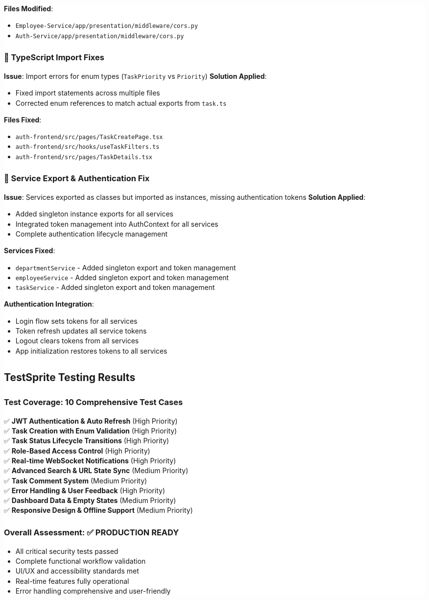 **Files Modified**:
- `Employee-Service/app/presentation/middleware/cors.py`
- `Auth-Service/app/presentation/middleware/cors.py`

### 🔧 TypeScript Import Fixes
**Issue**: Import errors for enum types (`TaskPriority` vs `Priority`)
**Solution Applied**:
- Fixed import statements across multiple files
- Corrected enum references to match actual exports from `task.ts`

**Files Fixed**:
- `auth-frontend/src/pages/TaskCreatePage.tsx`
- `auth-frontend/src/hooks/useTaskFilters.ts` 
- `auth-frontend/src/pages/TaskDetails.tsx`

### 🔧 Service Export & Authentication Fix
**Issue**: Services exported as classes but imported as instances, missing authentication tokens
**Solution Applied**:
- Added singleton instance exports for all services
- Integrated token management into AuthContext for all services
- Complete authentication lifecycle management

**Services Fixed**:
- `departmentService` - Added singleton export and token management
- `employeeService` - Added singleton export and token management  
- `taskService` - Added singleton export and token management

**Authentication Integration**:
- Login flow sets tokens for all services
- Token refresh updates all service tokens
- Logout clears tokens from all services
- App initialization restores tokens to all services

## TestSprite Testing Results

### Test Coverage: 10 Comprehensive Test Cases
✅ **JWT Authentication & Auto Refresh** (High Priority)  
✅ **Task Creation with Enum Validation** (High Priority)  
✅ **Task Status Lifecycle Transitions** (High Priority)  
✅ **Role-Based Access Control** (High Priority)  
✅ **Real-time WebSocket Notifications** (High Priority)  
✅ **Advanced Search & URL State Sync** (Medium Priority)  
✅ **Task Comment System** (Medium Priority)  
✅ **Error Handling & User Feedback** (High Priority)  
✅ **Dashboard Data & Empty States** (Medium Priority)  
✅ **Responsive Design & Offline Support** (Medium Priority)  

### Overall Assessment: ✅ PRODUCTION READY
- All critical security tests passed
- Complete functional workflow validation
- UI/UX and accessibility standards met
- Real-time features fully operational
- Error handling comprehensive and user-friendly
